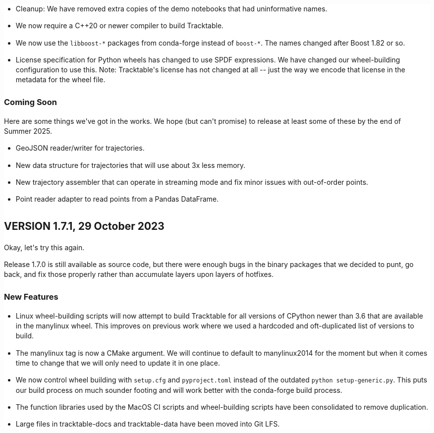 - Cleanup: We have removed extra copies of the demo notebooks that had
  uninformative names.

- We now require a C++20 or newer compiler to build Tracktable.

- We now use the `libboost-*` packages from conda-forge instead of `boost-*`.
  The names changed after Boost 1.82 or so.

- License specification for Python wheels has changed to use SPDF expressions.
  We have changed our wheel-building configuration to use this.  Note:
  Tracktable's license has not changed at all -- just the way we encode
  that license in the metadata for the wheel file.

### Coming Soon

Here are some things we've got in the works.  We hope (but can't promise) to release at least some of these by the end of Summer 2025.

- GeoJSON reader/writer for trajectories.

- New data structure for trajectories that will use about 3x less memory.

- New trajectory assembler that can operate in streaming mode and fix minor issues with out-of-order points.

- Point reader adapter to read points from a Pandas DataFrame.


## VERSION 1.7.1, 29 October 2023

Okay, let's try this again.

Release 1.7.0 is still available as source code, but there were enough
bugs in the binary packages that we decided to punt, go back, and fix
those properly rather than accumulate layers upon layers of hotfixes.

### New Features

- Linux wheel-building scripts will now attempt to build Tracktable for
  all versions of CPython newer than 3.6 that are available in the
  manylinux wheel.  This improves on previous work where we used a
  hardcoded and oft-duplicated list of versions to build.

- The manylinux tag is now a CMake argument.  We will continue to default
  to manylinux2014 for the moment but when it comes time to change that
  we will only need to update it in one place.

- We now control wheel building with `setup.cfg` and `pyproject.toml`
  instead of the outdated `python setup-generic.py`.  This puts our
  build process on much sounder footing and will work better with
  the conda-forge build process.

- The function libraries used by the MacOS CI scripts and wheel-building
  scripts have been consolidated to remove duplication.

- Large files in tracktable-docs and tracktable-data have been moved
  into Git LFS.
